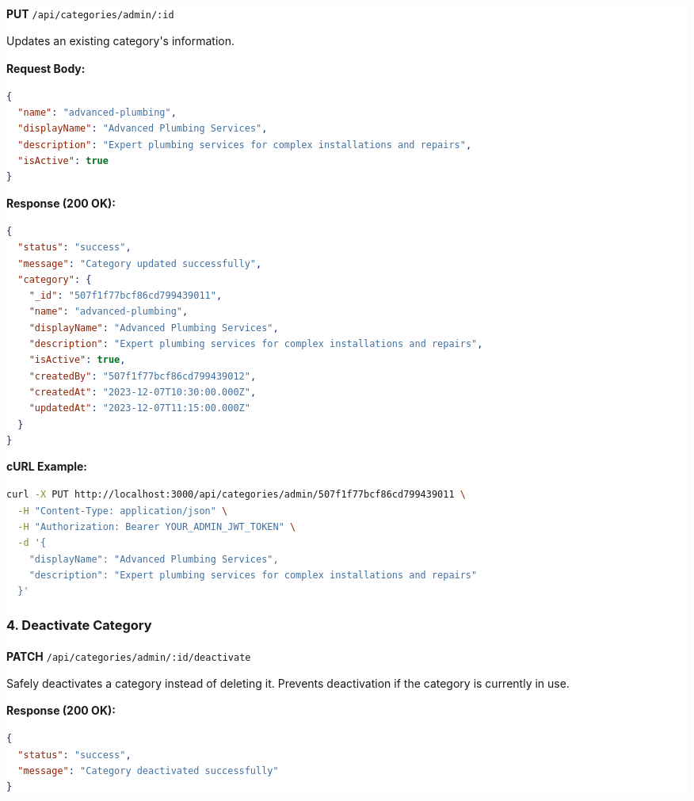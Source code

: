 **PUT** `/api/categories/admin/:id`

Updates an existing category's information.

**Request Body:**
```json
{
  "name": "advanced-plumbing",
  "displayName": "Advanced Plumbing Services",
  "description": "Expert plumbing services for complex installations and repairs",
  "isActive": true
}
```

**Response (200 OK):**
```json
{
  "status": "success",
  "message": "Category updated successfully",
  "category": {
    "_id": "507f1f77bcf86cd799439011",
    "name": "advanced-plumbing",
    "displayName": "Advanced Plumbing Services",
    "description": "Expert plumbing services for complex installations and repairs",
    "isActive": true,
    "createdBy": "507f1f77bcf86cd799439012",
    "createdAt": "2023-12-07T10:30:00.000Z",
    "updatedAt": "2023-12-07T11:15:00.000Z"
  }
}
```

**cURL Example:**
```bash
curl -X PUT http://localhost:3000/api/categories/admin/507f1f77bcf86cd799439011 \
  -H "Content-Type: application/json" \
  -H "Authorization: Bearer YOUR_ADMIN_JWT_TOKEN" \
  -d '{
    "displayName": "Advanced Plumbing Services",
    "description": "Expert plumbing services for complex installations and repairs"
  }'
```

### 4. Deactivate Category

**PATCH** `/api/categories/admin/:id/deactivate`

Safely deactivates a category instead of deleting it. Prevents deactivation if the category is currently in use.

**Response (200 OK):**
```json
{
  "status": "success",
  "message": "Category deactivated successfully"
}
```
